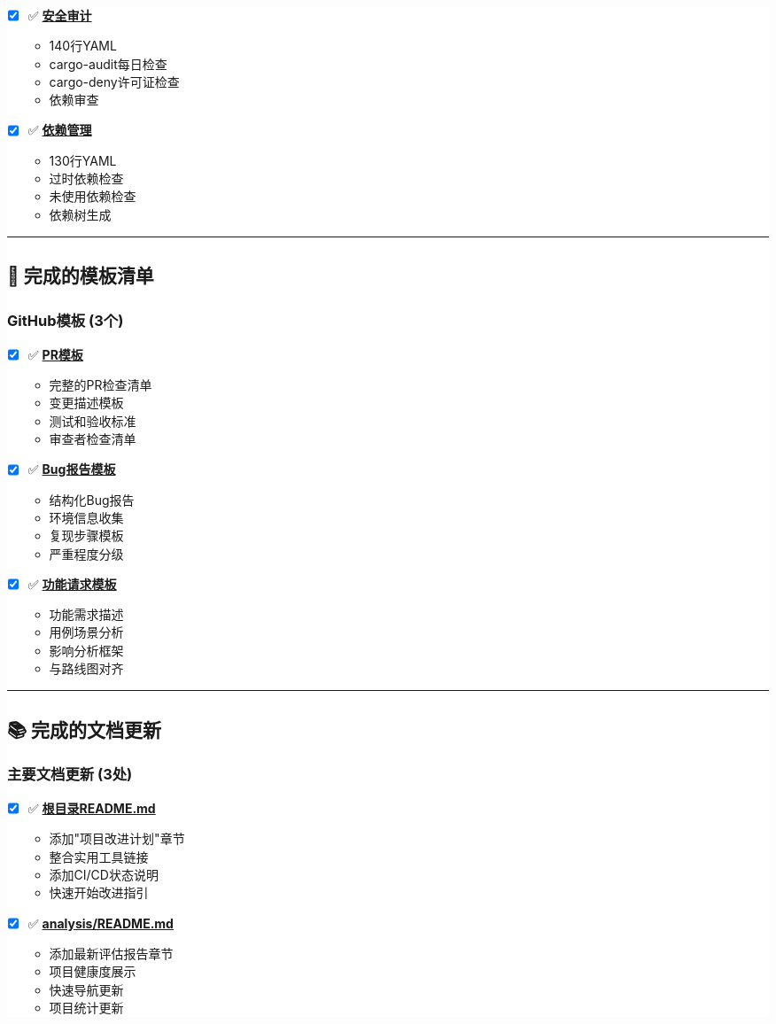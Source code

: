 - [x] ✅ **[安全审计](.github/workflows/security.yml)**
  - 140行YAML
  - cargo-audit每日检查
  - cargo-deny许可证检查
  - 依赖审查

- [x] ✅ **[依赖管理](.github/workflows/dependencies.yml)**
  - 130行YAML
  - 过时依赖检查
  - 未使用依赖检查
  - 依赖树生成

---

## 📝 完成的模板清单

### GitHub模板 (3个)

- [x] ✅ **[PR模板](.github/PULL_REQUEST_TEMPLATE.md)**
  - 完整的PR检查清单
  - 变更描述模板
  - 测试和验收标准
  - 审查者检查清单

- [x] ✅ **[Bug报告模板](.github/ISSUE_TEMPLATE/bug_report.md)**
  - 结构化Bug报告
  - 环境信息收集
  - 复现步骤模板
  - 严重程度分级

- [x] ✅ **[功能请求模板](.github/ISSUE_TEMPLATE/feature_request.md)**
  - 功能需求描述
  - 用例场景分析
  - 影响分析框架
  - 与路线图对齐

---

## 📚 完成的文档更新

### 主要文档更新 (3处)

- [x] ✅ **[根目录README.md](README.md)**
  - 添加"项目改进计划"章节
  - 整合实用工具链接
  - 添加CI/CD状态说明
  - 快速开始改进指引

- [x] ✅ **[analysis/README.md](analysis/README.md)**
  - 添加最新评估报告章节
  - 项目健康度展示
  - 快速导航更新
  - 项目统计更新

